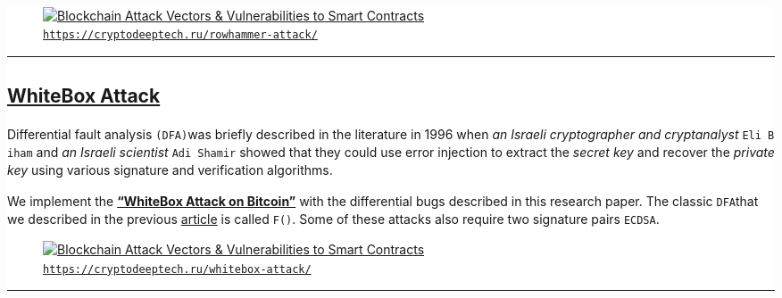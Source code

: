 
<div class="wp-block-image">
<figure class="aligncenter size-full"><a href="https://cryptodeeptech.ru/rowhammer-attack/" target="_blank" rel="noreferrer noopener"><img decoding="async" loading="lazy" width="957" height="198" src="./Blockchain Attack Vectors Vulnerabilities to Smart Contracts - CRYPTO DEEP TECH_files/image-35.png" alt="Blockchain Attack Vectors &amp; Vulnerabilities to Smart Contracts" class="wp-image-1500" srcset="https://cryptodeeptech.ru/wp-content/uploads/2022/12/image-35.png 957w, https://cryptodeeptech.ru/wp-content/uploads/2022/12/image-35-300x62.png 300w, https://cryptodeeptech.ru/wp-content/uploads/2022/12/image-35-768x159.png 768w" sizes="(max-width: 957px) 100vw, 957px"></a><figcaption class="wp-element-caption"><a href="https://cryptodeeptech.ru/rowhammer-attack/" target="_blank" rel="noreferrer noopener"><code>https://cryptodeeptech.ru/rowhammer-attack/</code></a></figcaption></figure></div>


<hr class="wp-block-separator has-alpha-channel-opacity">



<h2><a href="https://cryptodeeptech.ru/whitebox-attack/" target="_blank" rel="noreferrer noopener">WhiteBox Attack</a></h2>



<p>Differential fault analysis&nbsp;<code>(DFA)</code>was briefly described in the literature in 1996 when&nbsp;<em>an Israeli cryptographer and cryptanalyst</em>&nbsp;<code>Eli Biham</code>&nbsp;and&nbsp;<em>an Israeli scientist</em>&nbsp;<code>Adi Shamir</code>&nbsp;showed that they could use error injection to extract the&nbsp;<em>secret key</em>&nbsp;and recover the&nbsp;<em>private key</em>&nbsp;using various signature and verification algorithms.</p>



<p>We implement the&nbsp;<strong><a href="https://attacksafe.ru/whitebox-attack-on-bitcoin" target="_blank" rel="noreferrer noopener">“WhiteBox Attack on Bitcoin”</a></strong>&nbsp;with the differential bugs described in this research paper.&nbsp;The classic&nbsp;<code>DFA</code>that we described in the previous&nbsp;<a href="https://cryptodeep.ru/rowhammer-attack/" target="_blank" rel="noreferrer noopener">article</a>&nbsp;is called&nbsp;<code>F()</code>.&nbsp;Some of these attacks also require two signature pairs&nbsp;<code>ECDSA</code>.</p>


<div class="wp-block-image">
<figure class="aligncenter size-full"><a href="https://cryptodeeptech.ru/whitebox-attack/" target="_blank" rel="noreferrer noopener"><img decoding="async" loading="lazy" width="962" height="195" src="./Blockchain Attack Vectors Vulnerabilities to Smart Contracts - CRYPTO DEEP TECH_files/image-36.png" alt="Blockchain Attack Vectors &amp; Vulnerabilities to Smart Contracts" class="wp-image-1503" srcset="https://cryptodeeptech.ru/wp-content/uploads/2022/12/image-36.png 962w, https://cryptodeeptech.ru/wp-content/uploads/2022/12/image-36-300x61.png 300w, https://cryptodeeptech.ru/wp-content/uploads/2022/12/image-36-768x156.png 768w" sizes="(max-width: 962px) 100vw, 962px"></a><figcaption class="wp-element-caption"><a href="https://cryptodeeptech.ru/whitebox-attack/" target="_blank" rel="noreferrer noopener"><code>https://cryptodeeptech.ru/whitebox-attack/</code></a></figcaption></figure></div>


<hr class="wp-block-separator has-alpha-channel-opacity">



<p></p>


